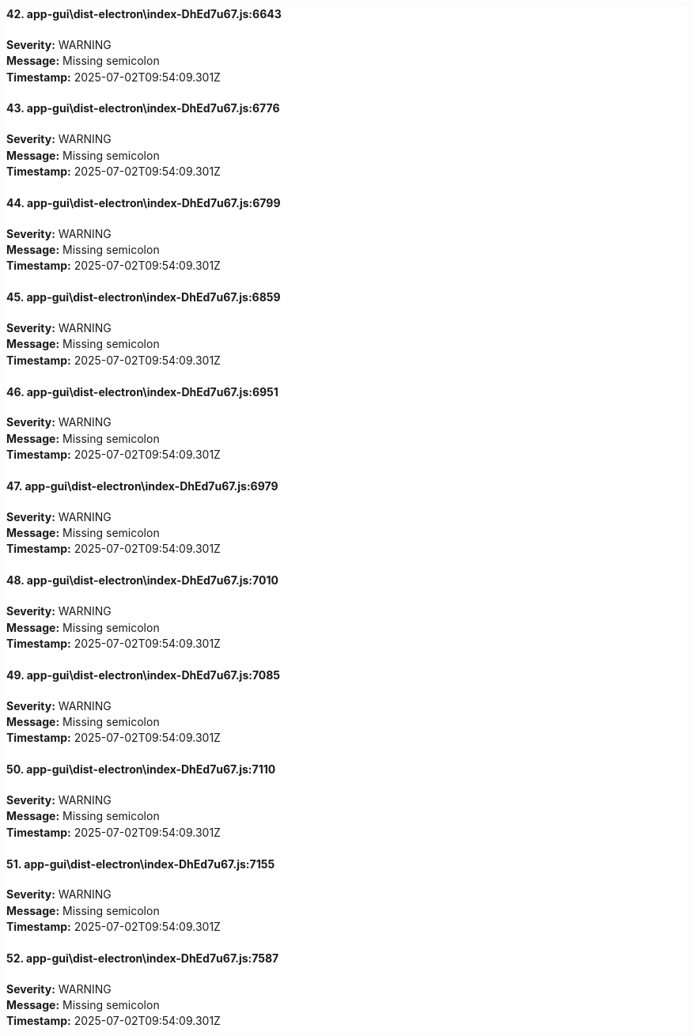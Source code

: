 #### 42. app-gui\dist-electron\index-DhEd7u67.js:6643
**Severity:** WARNING  
**Message:** Missing semicolon  
**Timestamp:** 2025-07-02T09:54:09.301Z

#### 43. app-gui\dist-electron\index-DhEd7u67.js:6776
**Severity:** WARNING  
**Message:** Missing semicolon  
**Timestamp:** 2025-07-02T09:54:09.301Z

#### 44. app-gui\dist-electron\index-DhEd7u67.js:6799
**Severity:** WARNING  
**Message:** Missing semicolon  
**Timestamp:** 2025-07-02T09:54:09.301Z

#### 45. app-gui\dist-electron\index-DhEd7u67.js:6859
**Severity:** WARNING  
**Message:** Missing semicolon  
**Timestamp:** 2025-07-02T09:54:09.301Z

#### 46. app-gui\dist-electron\index-DhEd7u67.js:6951
**Severity:** WARNING  
**Message:** Missing semicolon  
**Timestamp:** 2025-07-02T09:54:09.301Z

#### 47. app-gui\dist-electron\index-DhEd7u67.js:6979
**Severity:** WARNING  
**Message:** Missing semicolon  
**Timestamp:** 2025-07-02T09:54:09.301Z

#### 48. app-gui\dist-electron\index-DhEd7u67.js:7010
**Severity:** WARNING  
**Message:** Missing semicolon  
**Timestamp:** 2025-07-02T09:54:09.301Z

#### 49. app-gui\dist-electron\index-DhEd7u67.js:7085
**Severity:** WARNING  
**Message:** Missing semicolon  
**Timestamp:** 2025-07-02T09:54:09.301Z

#### 50. app-gui\dist-electron\index-DhEd7u67.js:7110
**Severity:** WARNING  
**Message:** Missing semicolon  
**Timestamp:** 2025-07-02T09:54:09.301Z

#### 51. app-gui\dist-electron\index-DhEd7u67.js:7155
**Severity:** WARNING  
**Message:** Missing semicolon  
**Timestamp:** 2025-07-02T09:54:09.301Z

#### 52. app-gui\dist-electron\index-DhEd7u67.js:7587
**Severity:** WARNING  
**Message:** Missing semicolon  
**Timestamp:** 2025-07-02T09:54:09.301Z
